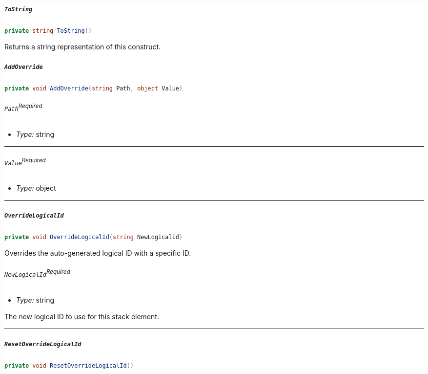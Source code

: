 
##### `ToString` <a name="ToString" id="@cdktf/provider-tfe.dataTfeRegistryModule.DataTfeRegistryModule.toString"></a>

```csharp
private string ToString()
```

Returns a string representation of this construct.

##### `AddOverride` <a name="AddOverride" id="@cdktf/provider-tfe.dataTfeRegistryModule.DataTfeRegistryModule.addOverride"></a>

```csharp
private void AddOverride(string Path, object Value)
```

###### `Path`<sup>Required</sup> <a name="Path" id="@cdktf/provider-tfe.dataTfeRegistryModule.DataTfeRegistryModule.addOverride.parameter.path"></a>

- *Type:* string

---

###### `Value`<sup>Required</sup> <a name="Value" id="@cdktf/provider-tfe.dataTfeRegistryModule.DataTfeRegistryModule.addOverride.parameter.value"></a>

- *Type:* object

---

##### `OverrideLogicalId` <a name="OverrideLogicalId" id="@cdktf/provider-tfe.dataTfeRegistryModule.DataTfeRegistryModule.overrideLogicalId"></a>

```csharp
private void OverrideLogicalId(string NewLogicalId)
```

Overrides the auto-generated logical ID with a specific ID.

###### `NewLogicalId`<sup>Required</sup> <a name="NewLogicalId" id="@cdktf/provider-tfe.dataTfeRegistryModule.DataTfeRegistryModule.overrideLogicalId.parameter.newLogicalId"></a>

- *Type:* string

The new logical ID to use for this stack element.

---

##### `ResetOverrideLogicalId` <a name="ResetOverrideLogicalId" id="@cdktf/provider-tfe.dataTfeRegistryModule.DataTfeRegistryModule.resetOverrideLogicalId"></a>

```csharp
private void ResetOverrideLogicalId()
```
